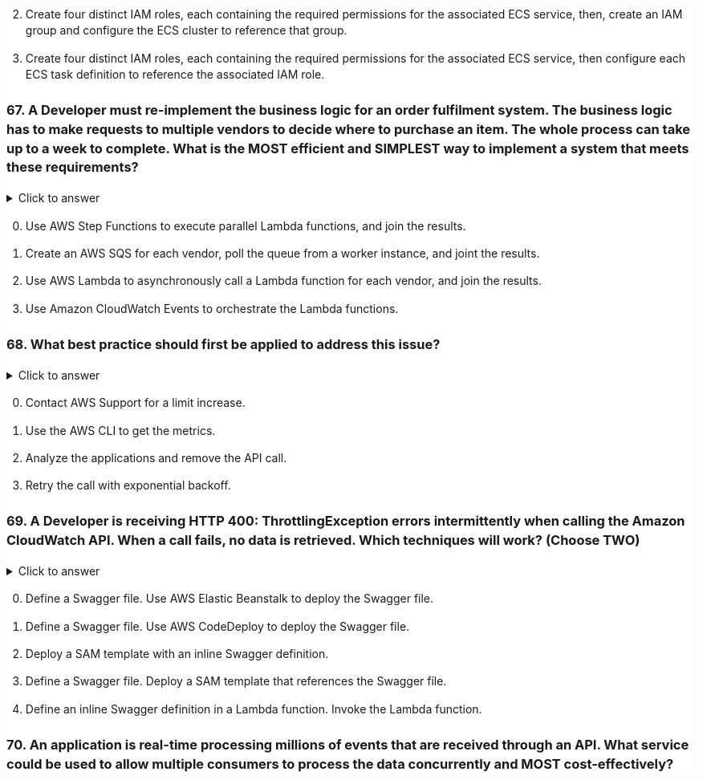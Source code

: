 2.   Create four distinct IAM roles, each containing the required permissions for the associated ECS service, then, create an IAM group and configure the ECS cluster to reference that group.

3.   Create four distinct IAM roles, each containing the required permissions for the associated ECS service, then configure each ECS task definition to referenсe the associated IAM role.


### 67.  A Developer must re-implement the business logic for an order fulfilment system. The business logic has to make requests to multiple vendors to decide where to purchase an item. The whole process can take up to a week to complete. What is the MOST efficient and SIMPLEST way to implement a system that meets these requirements?

<details><summary>Click to answer</summary></details>

0.   Use AWS Step Functions to execute parallel Lambda functions, and join the results.

1.   Create an AWS SQS for each vendor, poll the queue from a worker instance, and joint the results.

2.   Use AWS Lambda to asynchronously call a Lambda function for each vendor, and join the results.

3.   Use Amazon CloudWatch Events to orchestrate the Lambda functions.


### 68.  What best practice should first be applied to address this issue?

<details><summary>Click to answer</summary></details>

0.   Contact AWS Support for a limit increase.

1.   Use the AWS CLI to get the metrics.

2.   Analyze the applications and remove the API call.

3.   Retry the call with exponential backoff.


### 69.  A Developer is receiving HTTP 400: ThrottlingException errors intermittently when calling the Amazon CloudWatch API. When a call fails, no data is retrieved. Which techniques will work? (Choose TWO)

<details><summary>Click to answer</summary></details>

0.   Define a Swagger file. Use AWS Elastic Beanstalk to deploy the Swagger file.

1.   Define a Swagger file. Use AWS CodeDeploy to deploy the Swagger file.

2.   Deploy a SAM template with an inline Swagger definition.

3.   Define a Swagger file. Deploy a SAM template that references the Swagger file.

4.   Define an inline Swagger definition in a Lambda function. Invoke the Lambda function.


### 70.  An application is real-time processing millions of events that are received through an API. What service could be used to allow multiple consumers to process the data concurrently and MOST cost-effectively?
